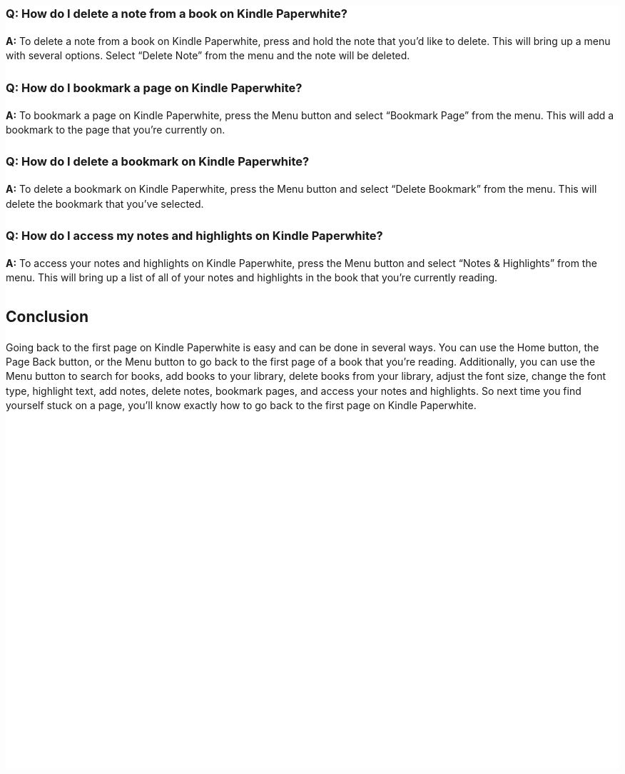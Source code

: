 <h3>Q: How do I delete a note from a book on Kindle Paperwhite?</h3>
<p><b>A:</b> To delete a note from a book on Kindle Paperwhite, press and hold the note that you’d like to delete. This will bring up a menu with several options. Select “Delete Note” from the menu and the note will be deleted.</p>

<h3>Q: How do I bookmark a page on Kindle Paperwhite?</h3>
<p><b>A:</b> To bookmark a page on Kindle Paperwhite, press the Menu button and select “Bookmark Page” from the menu. This will add a bookmark to the page that you’re currently on.</p>

<h3>Q: How do I delete a bookmark on Kindle Paperwhite?</h3>
<p><b>A:</b> To delete a bookmark on Kindle Paperwhite, press the Menu button and select “Delete Bookmark” from the menu. This will delete the bookmark that you’ve selected.</p>

<h3>Q: How do I access my notes and highlights on Kindle Paperwhite?</h3>
<p><b>A:</b> To access your notes and highlights on Kindle Paperwhite, press the Menu button and select “Notes & Highlights” from the menu. This will bring up a list of all of your notes and highlights in the book that you’re currently reading.</p>

<h2>Conclusion</h2>

<p>Going back to the first page on Kindle Paperwhite is easy and can be done in several ways. You can use the Home button, the Page Back button, or the Menu button to go back to the first page of a book that you’re reading. Additionally, you can use the Menu button to search for books, add books to your library, delete books from your library, adjust the font size, change the font type, highlight text, add notes, delete notes, bookmark pages, and access your notes and highlights. So next time you find yourself stuck on a page, you’ll know exactly how to go back to the first page on Kindle Paperwhite.</p>

<div style="position: relative; padding-bottom: 56.25%; overflow: hidden"><iframe src="https://www.youtube.com/embed/CKmS-YFtTSE" frameborder="0" allow="accelerometer; autoplay; clipboard-write; encrypted-media; gyroscope; picture-in-picture; web-share" allowfullscreen style="position: absolute; top: 0; left: 0; width: 100%; height: 100%;"></iframe>
</div>